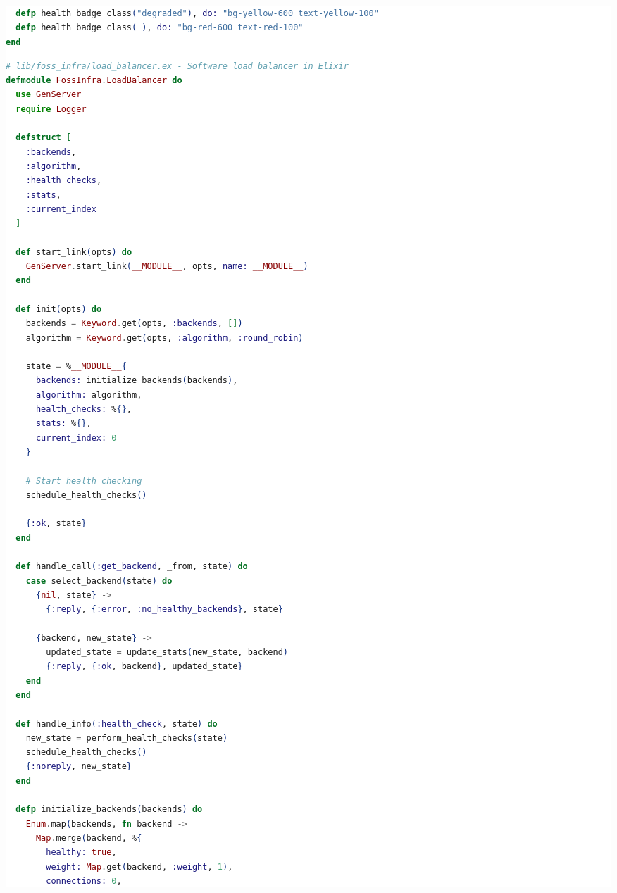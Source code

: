 ```elixir
  defp health_badge_class("degraded"), do: "bg-yellow-600 text-yellow-100"
  defp health_badge_class(_), do: "bg-red-600 text-red-100"
end
```

```elixir
# lib/foss_infra/load_balancer.ex - Software load balancer in Elixir
defmodule FossInfra.LoadBalancer do
  use GenServer
  require Logger

  defstruct [
    :backends,
    :algorithm,
    :health_checks,
    :stats,
    :current_index
  ]

  def start_link(opts) do
    GenServer.start_link(__MODULE__, opts, name: __MODULE__)
  end

  def init(opts) do
    backends = Keyword.get(opts, :backends, [])
    algorithm = Keyword.get(opts, :algorithm, :round_robin)
    
    state = %__MODULE__{
      backends: initialize_backends(backends),
      algorithm: algorithm,
      health_checks: %{},
      stats: %{},
      current_index: 0
    }
    
    # Start health checking
    schedule_health_checks()
    
    {:ok, state}
  end

  def handle_call(:get_backend, _from, state) do
    case select_backend(state) do
      {nil, state} ->
        {:reply, {:error, :no_healthy_backends}, state}
      
      {backend, new_state} ->
        updated_state = update_stats(new_state, backend)
        {:reply, {:ok, backend}, updated_state}
    end
  end

  def handle_info(:health_check, state) do
    new_state = perform_health_checks(state)
    schedule_health_checks()
    {:noreply, new_state}
  end

  defp initialize_backends(backends) do
    Enum.map(backends, fn backend ->
      Map.merge(backend, %{
        healthy: true,
        weight: Map.get(backend, :weight, 1),
        connections: 0,
```
